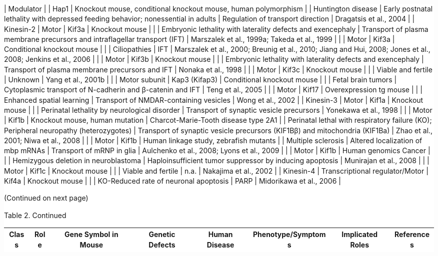 | Modulator            |                    | Hap1       | Knockout mouse, conditional knockout mouse, human polymorphism |                        | Huntington disease     | Early postnatal lethality with depressed feeding behavior; nonessential in adults | Regulation of transport direction                                              | Dragatsis et al., 2004                                                       |
| Kinesin-2            | Motor              | Kif3a      | Knockout mouse               |                                         |                        | Embryonic lethality with laterality defects and exencephaly                         | Transport of plasma membrane precursors and intraflagellar transport (IFT)        | Marszalek et al., 1999a; Takeda et al., 1999                                  |
|                      | Motor              | Kif3a      | Conditional knockout mouse    |                                         |                        | Ciliopathies                                                                     | IFT                                                                           | Marszalek et al., 2000; Breunig et al., 2010; Jiang and Hui, 2008; Jones et al., 2008; Jenkins et al., 2006 |
|                      | Motor              | Kif3b      | Knockout mouse               |                                         |                        | Embryonic lethality with laterality defects and exencephaly                         | Transport of plasma membrane precursors and IFT                                | Nonaka et al., 1998                                                          |
|                      | Motor              | Kif3c      | Knockout mouse               |                                         |                        | Viable and fertile                                                               | Unknown                                                                       | Yang et al., 2001b                                                          |
|                      | Motor subunit      | Kap3 (Kifap3) | Conditional knockout mouse    |                                         |                        | Fetal brain tumors                                                              | Cytoplasmic transport of N-cadherin and β-catenin and IFT                       | Teng et al., 2005                                                            |
|                      | Motor              | Kif17      | Overexpression tg mouse      |                                         |                        | Enhanced spatial learning                                                      | Transport of NMDAR-containing vesicles                                          | Wong et al., 2002                                                            |
| Kinesin-3            | Motor              | Kif1a      | Knockout mouse               |                                         |                        | Perinatal lethality by neurological disorder                                    | Transport of synaptic vesicle precursors                                       | Yonekawa et al., 1998                                                        |
|                      | Motor              | Kif1b      | Knockout mouse, human mutation | Charcot-Marie-Tooth disease type 2A1   |                        | Perinatal lethal with respiratory failure (KO); Peripheral neuropathy (heterozygotes) | Transport of synaptic vesicle precursors (KIF1Bβ) and mitochondria (KIF1Ba)      | Zhao et al., 2001; Niwa et al., 2008                                          |
|                      | Motor              | Kif1b      | Human linkage study, zebrafish mutants |                                     | Multiple sclerosis     | Altered localization of mbp mRNAs                                              | Transport of mRNP in glia                                                     | Aulchenko et al., 2008; Lyons et al., 2009                                   |
|                      | Motor              | Kif1b      | Human genomics Cancer         |                                         |                        | Hemizygous deletion in neuroblastoma                                           | Haploinsufficient tumor suppressor by inducing apoptosis                       | Munirajan et al., 2008                                                       |
|                      | Motor              | Kif1c      | Knockout mouse               |                                         |                        | Viable and fertile                                                               | n.a.                                                                          | Nakajima et al., 2002                                                       |
| Kinesin-4            | Transcriptional regulator/Motor | Kif4a      | Knockout mouse               |                                         |                        | KO-Reduced rate of neuronal apoptosis                                          | PARP                                                                           | Midorikawa et al., 2006                                                     |

(Continued on next page)

Table 2. Continued

| Class                     | Role                          | Gene Symbol in Mouse | Genetic Defects                  | Human Disease                | Phenotype/Symptoms                                                                 | Implicated Roles                                      | References                              |
|---------------------------|-------------------------------|----------------------|----------------------------------|-----------------------------|------------------------------------------------------------------------------------|-------------------------------------------------------|----------------------------------------|